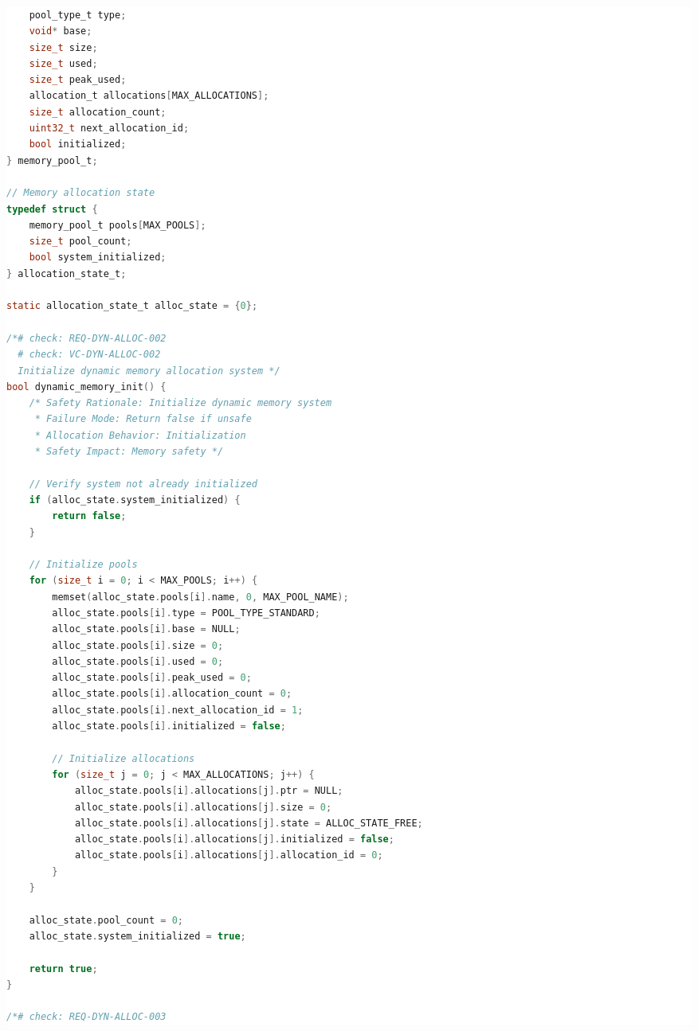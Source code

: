 ```c
    pool_type_t type;
    void* base;
    size_t size;
    size_t used;
    size_t peak_used;
    allocation_t allocations[MAX_ALLOCATIONS];
    size_t allocation_count;
    uint32_t next_allocation_id;
    bool initialized;
} memory_pool_t;

// Memory allocation state
typedef struct {
    memory_pool_t pools[MAX_POOLS];
    size_t pool_count;
    bool system_initialized;
} allocation_state_t;

static allocation_state_t alloc_state = {0};

/*# check: REQ-DYN-ALLOC-002
  # check: VC-DYN-ALLOC-002
  Initialize dynamic memory allocation system */
bool dynamic_memory_init() {
    /* Safety Rationale: Initialize dynamic memory system
     * Failure Mode: Return false if unsafe
     * Allocation Behavior: Initialization
     * Safety Impact: Memory safety */
    
    // Verify system not already initialized
    if (alloc_state.system_initialized) {
        return false;
    }
    
    // Initialize pools
    for (size_t i = 0; i < MAX_POOLS; i++) {
        memset(alloc_state.pools[i].name, 0, MAX_POOL_NAME);
        alloc_state.pools[i].type = POOL_TYPE_STANDARD;
        alloc_state.pools[i].base = NULL;
        alloc_state.pools[i].size = 0;
        alloc_state.pools[i].used = 0;
        alloc_state.pools[i].peak_used = 0;
        alloc_state.pools[i].allocation_count = 0;
        alloc_state.pools[i].next_allocation_id = 1;
        alloc_state.pools[i].initialized = false;
        
        // Initialize allocations
        for (size_t j = 0; j < MAX_ALLOCATIONS; j++) {
            alloc_state.pools[i].allocations[j].ptr = NULL;
            alloc_state.pools[i].allocations[j].size = 0;
            alloc_state.pools[i].allocations[j].state = ALLOC_STATE_FREE;
            alloc_state.pools[i].allocations[j].initialized = false;
            alloc_state.pools[i].allocations[j].allocation_id = 0;
        }
    }
    
    alloc_state.pool_count = 0;
    alloc_state.system_initialized = true;
    
    return true;
}

/*# check: REQ-DYN-ALLOC-003
```